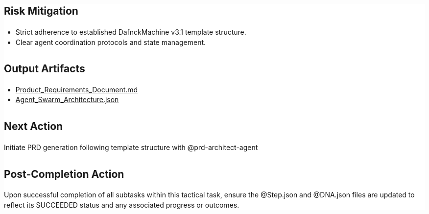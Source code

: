 ## Risk Mitigation
- Strict adherence to established DafnckMachine v3.1 template structure.
- Clear agent coordination protocols and state management.

## Output Artifacts
- [Product_Requirements_Document.md](mdc:01_Machine/04_Documentation/vision/Phase_3/05_PRD_Generator/Product_Requirements_Document.md)
- [Agent_Swarm_Architecture.json](mdc:01_Machine/04_Documentation/vision/Phase_3/05_PRD_Generator/Agent_Swarm_Architecture.json)

## Next Action
Initiate PRD generation following template structure with @prd-architect-agent

## Post-Completion Action
Upon successful completion of all subtasks within this tactical task, ensure the @Step.json and @DNA.json files are updated to reflect its SUCCEEDED status and any associated progress or outcomes. 